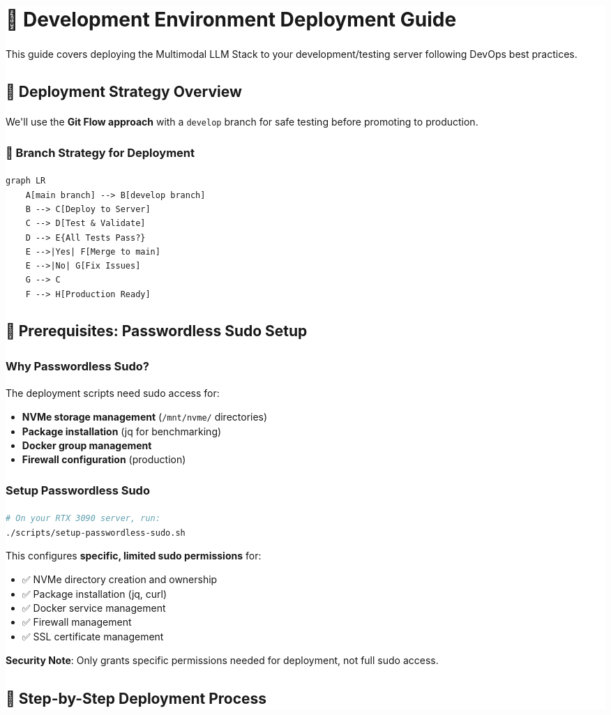 # 🚀 Development Environment Deployment Guide

This guide covers deploying the Multimodal LLM Stack to your development/testing server following DevOps best practices.

## 🎯 Deployment Strategy Overview

We'll use the **Git Flow approach** with a `develop` branch for safe testing before promoting to production.

### 🌳 Branch Strategy for Deployment

```mermaid
graph LR
    A[main branch] --> B[develop branch]
    B --> C[Deploy to Server]
    C --> D[Test & Validate]
    D --> E{All Tests Pass?}
    E -->|Yes| F[Merge to main]
    E -->|No| G[Fix Issues]
    G --> C
    F --> H[Production Ready]
```

## 🔐 Prerequisites: Passwordless Sudo Setup

### Why Passwordless Sudo?

The deployment scripts need sudo access for:
- **NVMe storage management** (`/mnt/nvme/` directories)
- **Package installation** (jq for benchmarking)
- **Docker group management**
- **Firewall configuration** (production)

### Setup Passwordless Sudo

```bash
# On your RTX 3090 server, run:
./scripts/setup-passwordless-sudo.sh
```

This configures **specific, limited sudo permissions** for:
- ✅ NVMe directory creation and ownership
- ✅ Package installation (jq, curl)
- ✅ Docker service management
- ✅ Firewall management
- ✅ SSL certificate management

**Security Note**: Only grants specific permissions needed for deployment, not full sudo access.

## 🚀 Step-by-Step Deployment Process
